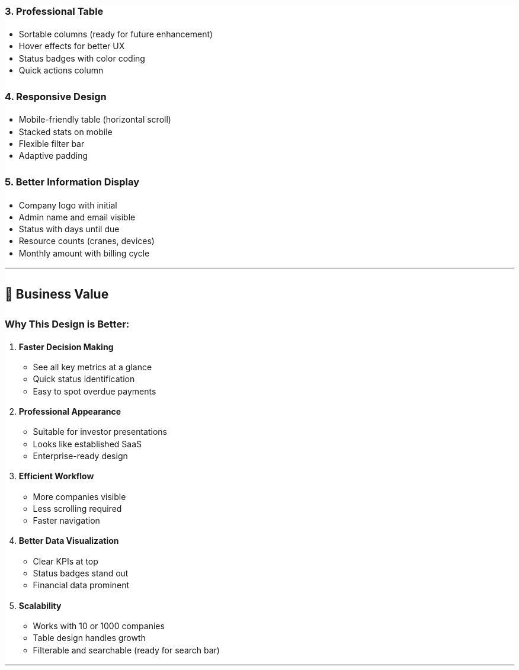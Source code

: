 ### 3. **Professional Table**
- Sortable columns (ready for future enhancement)
- Hover effects for better UX
- Status badges with color coding
- Quick actions column

### 4. **Responsive Design**
- Mobile-friendly table (horizontal scroll)
- Stacked stats on mobile
- Flexible filter bar
- Adaptive padding

### 5. **Better Information Display**
- Company logo with initial
- Admin name and email visible
- Status with days until due
- Resource counts (cranes, devices)
- Monthly amount with billing cycle

---

## 🎯 Business Value

### Why This Design is Better:

1. **Faster Decision Making**
   - See all key metrics at a glance
   - Quick status identification
   - Easy to spot overdue payments

2. **Professional Appearance**
   - Suitable for investor presentations
   - Looks like established SaaS
   - Enterprise-ready design

3. **Efficient Workflow**
   - More companies visible
   - Less scrolling required
   - Faster navigation

4. **Better Data Visualization**
   - Clear KPIs at top
   - Status badges stand out
   - Financial data prominent

5. **Scalability**
   - Works with 10 or 1000 companies
   - Table design handles growth
   - Filterable and searchable (ready for search bar)

---

